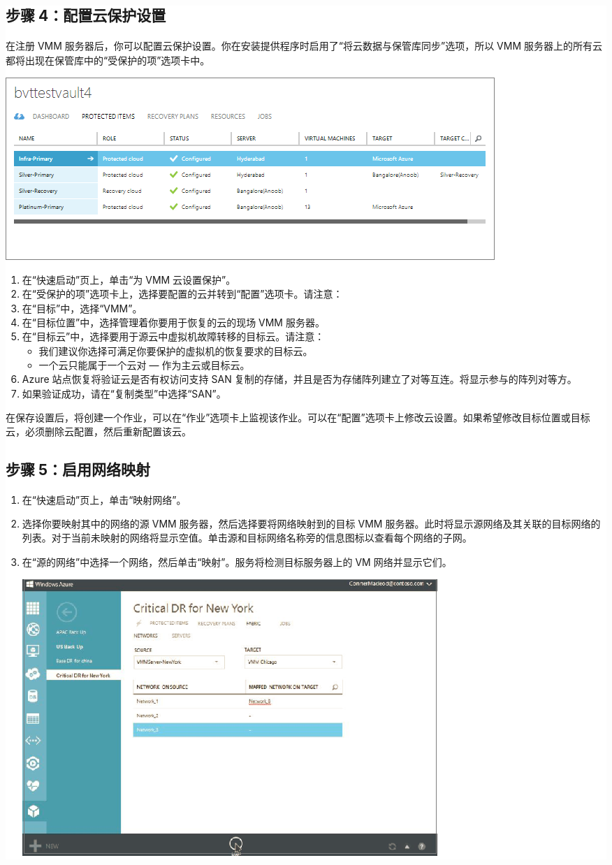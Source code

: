 ## 步骤 4：配置云保护设置

在注册 VMM 服务器后，你可以配置云保护设置。你在安装提供程序时启用了“将云数据与保管库同步”选项，所以 VMM 服务器上的所有云都将出现在保管库中的“受保护的项”选项卡中。<b></b>

![已发布的云](./media/site-recovery-vmm-san/clouds-list.png)

1. 在“快速启动”页上，单击“为 VMM 云设置保护”。
2. 在“受保护的项”选项卡上，选择要配置的云并转到“配置”选项卡。请注意：
3. 在“目标”中，选择“VMM”。<b></b><b></b>
4. 在“目标位置”中，选择管理着你要用于恢复的云的现场 VMM 服务器。<b></b>
5. 在“目标云”中，选择要用于源云中虚拟机故障转移的目标云。<b></b>请注意：
	- 我们建议你选择可满足你要保护的虚拟机的恢复要求的目标云。
	- 一个云只能属于一个云对 — 作为主云或目标云。
6. Azure 站点恢复将验证云是否有权访问支持 SAN 复制的存储，并且是否为存储阵列建立了对等互连。将显示参与的阵列对等方。
7. 如果验证成功，请在“复制类型”中选择“SAN”。

<p>在保存设置后，将创建一个作业，可以在“作业”选项卡上监视该作业。<b></b>可以在“配置”选项卡上修改云设置。<b></b>如果希望修改目标位置或目标云，必须删除云配置，然后重新配置该云。</p>

## 步骤 5：启用网络映射

1. 在“快速启动”页上，单击“映射网络”。
2. 选择你要映射其中的网络的源 VMM 服务器，然后选择要将网络映射到的目标 VMM 服务器。此时将显示源网络及其关联的目标网络的列表。对于当前未映射的网络将显示空值。单击源和目标网络名称旁的信息图标以查看每个网络的子网。
3. 在“源的网络”中选择一个网络，然后单击“映射”。服务将检测目标服务器上的 VM 网络并显示它们。

	![SAN 体系结构](./media/site-recovery-vmm-san/network-map1.png)
